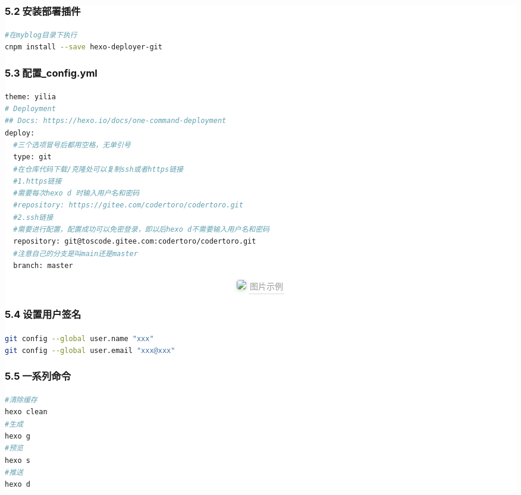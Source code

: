 ### 5.2 安装部署插件
``` bash
#在myblog目录下执行
cnpm install --save hexo-deployer-git
```

### 5.3 配置_config.yml
``` bash
theme: yilia
# Deployment
## Docs: https://hexo.io/docs/one-command-deployment
deploy:
  #三个选项冒号后都用空格，无单引号
  type: git
  #在仓库代码下载/克隆处可以复制ssh或者https链接
  #1.https链接
  #需要每次hexo d 时输入用户名和密码
  #repository: https://gitee.com/codertoro/codertoro.git
  #2.ssh链接
  #需要进行配置，配置成功可以免密登录，即以后hexo d不需要输入用户名和密码
  repository: git@toscode.gitee.com:codertoro/codertoro.git
  #注意自己的分支是叫main还是master
  branch: master
```
<center>
  <img style="border-radius: 0.3125em;
  box-shadow: 0 2px 4px 0 rgba(34,36,38,.12),0 2px 10px 0 rgba(34,36,38,.08);
  width:90%" 
  src="https://cdn.staticaly.com/gh/coder-ox/image_hosting@master/20230113/image.2g734ft18pno.jpg">
  <div style="color:orange; border-bottom: 1px solid #d9d9d9;
  display: inline-block;
  color: #999;
  padding: 2px;">图片示例</div>
</center>

### 5.4 设置用户签名
``` bash
git config --global user.name "xxx"
git config --global user.email "xxx@xxx"
```

### 5.5 一系列命令
``` bash
#清除缓存
hexo clean
#生成
hexo g
#预览
hexo s
#推送
hexo d
```
